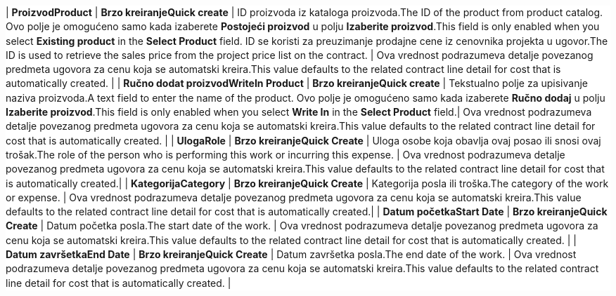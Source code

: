 | <span data-ttu-id="7a42e-134">**Proizvod**</span><span class="sxs-lookup"><span data-stu-id="7a42e-134">**Product**</span></span> | <span data-ttu-id="7a42e-135">**Brzo kreiranje**</span><span class="sxs-lookup"><span data-stu-id="7a42e-135">**Quick create**</span></span> | <span data-ttu-id="7a42e-136">ID proizvoda iz kataloga proizvoda.</span><span class="sxs-lookup"><span data-stu-id="7a42e-136">The ID of the product from product catalog.</span></span> <span data-ttu-id="7a42e-137">Ovo polje je omogućeno samo kada izaberete **Postojeći proizvod** u polju **Izaberite proizvod**.</span><span class="sxs-lookup"><span data-stu-id="7a42e-137">This field is only enabled when you select **Existing product** in the **Select Product** field.</span></span> <span data-ttu-id="7a42e-138">ID se koristi za preuzimanje prodajne cene iz cenovnika projekta u ugovor.</span><span class="sxs-lookup"><span data-stu-id="7a42e-138">The ID is used to retrieve the sales price from the project price list on the contract.</span></span> | <span data-ttu-id="7a42e-139">Ova vrednost podrazumeva detalje povezanog predmeta ugovora za cenu koja se automatski kreira.</span><span class="sxs-lookup"><span data-stu-id="7a42e-139">This value defaults to the related contract line detail for cost that is automatically created.</span></span> |
| <span data-ttu-id="7a42e-140">**Ručno dodat proizvod**</span><span class="sxs-lookup"><span data-stu-id="7a42e-140">**WriteIn Product**</span></span> | <span data-ttu-id="7a42e-141">**Brzo kreiranje**</span><span class="sxs-lookup"><span data-stu-id="7a42e-141">**Quick create**</span></span> | <span data-ttu-id="7a42e-142">Tekstualno polje za upisivanje naziva proizvoda.</span><span class="sxs-lookup"><span data-stu-id="7a42e-142">A text field to enter the name of the product.</span></span> <span data-ttu-id="7a42e-143">Ovo polje je omogućeno samo kada izaberete **Ručno dodaj** u polju **Izaberite proizvod**.</span><span class="sxs-lookup"><span data-stu-id="7a42e-143">This field is only enabled when you select **Write In** in the **Select Product** field.</span></span>| <span data-ttu-id="7a42e-144">Ova vrednost podrazumeva detalje povezanog predmeta ugovora za cenu koja se automatski kreira.</span><span class="sxs-lookup"><span data-stu-id="7a42e-144">This value defaults to the related contract line detail for cost that is automatically created.</span></span> |
| <span data-ttu-id="7a42e-145">**Uloga**</span><span class="sxs-lookup"><span data-stu-id="7a42e-145">**Role**</span></span> | <span data-ttu-id="7a42e-146">**Brzo kreiranje**</span><span class="sxs-lookup"><span data-stu-id="7a42e-146">**Quick Create**</span></span> | <span data-ttu-id="7a42e-147">Uloga osobe koja obavlja ovaj posao ili snosi ovaj trošak.</span><span class="sxs-lookup"><span data-stu-id="7a42e-147">The role of the person who is performing this work or incurring this expense.</span></span> | <span data-ttu-id="7a42e-148">Ova vrednost podrazumeva detalje povezanog predmeta ugovora za cenu koja se automatski kreira.</span><span class="sxs-lookup"><span data-stu-id="7a42e-148">This value defaults to the related contract line detail for cost that is automatically created.</span></span>|
| <span data-ttu-id="7a42e-149">**Kategorija**</span><span class="sxs-lookup"><span data-stu-id="7a42e-149">**Category**</span></span> | <span data-ttu-id="7a42e-150">**Brzo kreiranje**</span><span class="sxs-lookup"><span data-stu-id="7a42e-150">**Quick Create**</span></span> | <span data-ttu-id="7a42e-151">Kategorija posla ili troška.</span><span class="sxs-lookup"><span data-stu-id="7a42e-151">The category of the work or expense.</span></span> | <span data-ttu-id="7a42e-152">Ova vrednost podrazumeva detalje povezanog predmeta ugovora za cenu koja se automatski kreira.</span><span class="sxs-lookup"><span data-stu-id="7a42e-152">This value defaults to the related contract line detail for cost that is automatically created.</span></span>|
| <span data-ttu-id="7a42e-153">**Datum početka**</span><span class="sxs-lookup"><span data-stu-id="7a42e-153">**Start Date**</span></span> | <span data-ttu-id="7a42e-154">**Brzo kreiranje**</span><span class="sxs-lookup"><span data-stu-id="7a42e-154">**Quick Create**</span></span> | <span data-ttu-id="7a42e-155">Datum početka posla.</span><span class="sxs-lookup"><span data-stu-id="7a42e-155">The start date of the work.</span></span> | <span data-ttu-id="7a42e-156">Ova vrednost podrazumeva detalje povezanog predmeta ugovora za cenu koja se automatski kreira.</span><span class="sxs-lookup"><span data-stu-id="7a42e-156">This value defaults to the related contract line detail for cost that is automatically created.</span></span> |
| <span data-ttu-id="7a42e-157">**Datum završetka**</span><span class="sxs-lookup"><span data-stu-id="7a42e-157">**End Date**</span></span> | <span data-ttu-id="7a42e-158">**Brzo kreiranje**</span><span class="sxs-lookup"><span data-stu-id="7a42e-158">**Quick Create**</span></span> | <span data-ttu-id="7a42e-159">Datum završetka posla.</span><span class="sxs-lookup"><span data-stu-id="7a42e-159">The end date of the work.</span></span> | <span data-ttu-id="7a42e-160">Ova vrednost podrazumeva detalje povezanog predmeta ugovora za cenu koja se automatski kreira.</span><span class="sxs-lookup"><span data-stu-id="7a42e-160">This value defaults to the related contract line detail for cost that is automatically created.</span></span> |